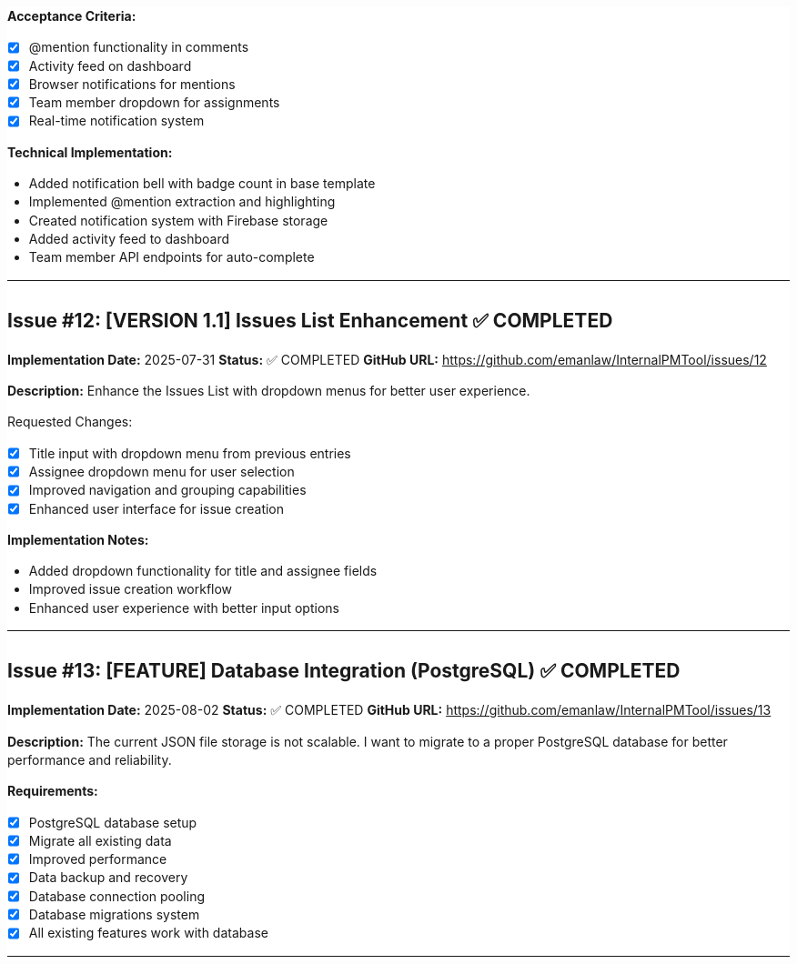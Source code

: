 **Acceptance Criteria:**
- [x] @mention functionality in comments
- [x] Activity feed on dashboard
- [x] Browser notifications for mentions
- [x] Team member dropdown for assignments
- [x] Real-time notification system

**Technical Implementation:**
- Added notification bell with badge count in base template
- Implemented @mention extraction and highlighting
- Created notification system with Firebase storage
- Added activity feed to dashboard
- Team member API endpoints for auto-complete

---

## Issue #12: [VERSION 1.1] Issues List Enhancement ✅ COMPLETED
**Implementation Date:** 2025-07-31
**Status:** ✅ COMPLETED
**GitHub URL:** https://github.com/emanlaw/InternalPMTool/issues/12

**Description:**
Enhance the Issues List with dropdown menus for better user experience.

Requested Changes:
- [x] Title input with dropdown menu from previous entries
- [x] Assignee dropdown menu for user selection
- [x] Improved navigation and grouping capabilities
- [x] Enhanced user interface for issue creation

**Implementation Notes:**
- Added dropdown functionality for title and assignee fields
- Improved issue creation workflow
- Enhanced user experience with better input options

---

## Issue #13: [FEATURE] Database Integration (PostgreSQL) ✅ COMPLETED
**Implementation Date:** 2025-08-02
**Status:** ✅ COMPLETED
**GitHub URL:** https://github.com/emanlaw/InternalPMTool/issues/13

**Description:**
The current JSON file storage is not scalable. I want to migrate to a proper PostgreSQL database for better performance and reliability.

**Requirements:**
- [x] PostgreSQL database setup
- [x] Migrate all existing data
- [x] Improved performance
- [x] Data backup and recovery
- [x] Database connection pooling
- [x] Database migrations system
- [x] All existing features work with database

---